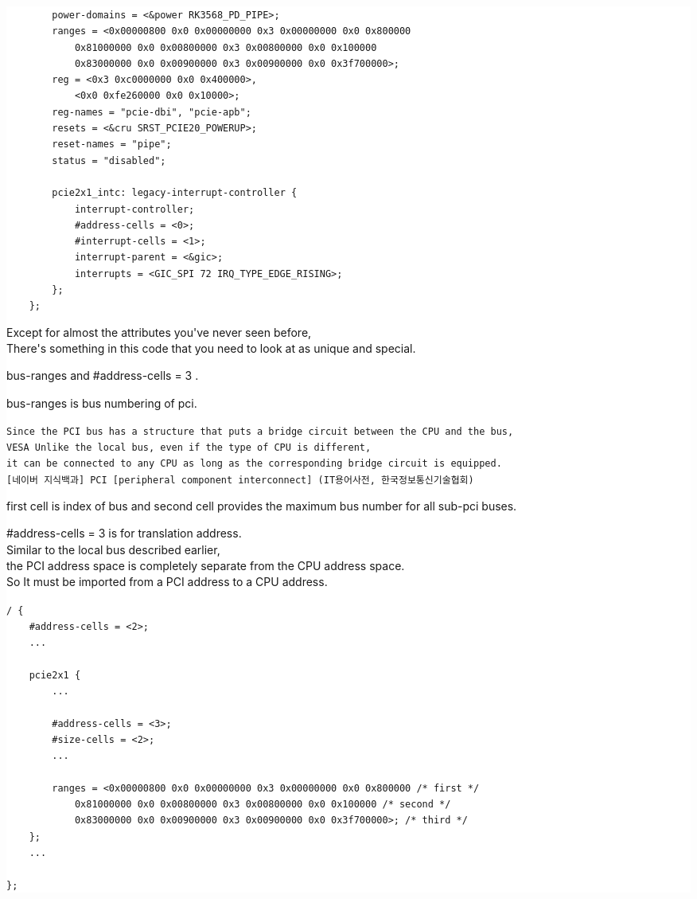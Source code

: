 ```
		power-domains = <&power RK3568_PD_PIPE>;
		ranges = <0x00000800 0x0 0x00000000 0x3 0x00000000 0x0 0x800000
			0x81000000 0x0 0x00800000 0x3 0x00800000 0x0 0x100000
			0x83000000 0x0 0x00900000 0x3 0x00900000 0x0 0x3f700000>;
		reg = <0x3 0xc0000000 0x0 0x400000>,
			<0x0 0xfe260000 0x0 0x10000>;
		reg-names = "pcie-dbi", "pcie-apb";
		resets = <&cru SRST_PCIE20_POWERUP>;
		reset-names = "pipe";
		status = "disabled";

		pcie2x1_intc: legacy-interrupt-controller {
			interrupt-controller;
			#address-cells = <0>;
			#interrupt-cells = <1>;
			interrupt-parent = <&gic>;
			interrupts = <GIC_SPI 72 IRQ_TYPE_EDGE_RISING>;
		};
	};
```

Except for almost the attributes you've never seen before,<br>
There's something in this code that you need to look at as unique and special.<br>

<span style ="{{ site.code }}">bus-ranges</span> and <span style="{{ site.code }}">#address-cells = 3</span> .<br>

<span style ="{{ site.code }}">bus-ranges</span> is bus numbering of pci.<br>
```
Since the PCI bus has a structure that puts a bridge circuit between the CPU and the bus,
VESA Unlike the local bus, even if the type of CPU is different,
it can be connected to any CPU as long as the corresponding bridge circuit is equipped.
[네이버 지식백과] PCI [peripheral component interconnect] (IT용어사전, 한국정보통신기술협회)
```
first cell is index of bus and second cell provides the maximum bus number for all sub-pci buses.<br>

<span style ="{{ site.code }}">#address-cells = 3</span> is for translation address.<br>
Similar to the local bus described earlier,<br>
the PCI address space is completely separate from the CPU address space.<br>
So It must be imported from a PCI address to a CPU address.<br>

```
/ {
	#address-cells = <2>;
	...

	pcie2x1 {
		...

		#address-cells = <3>;
		#size-cells = <2>;
		...

		ranges = <0x00000800 0x0 0x00000000 0x3 0x00000000 0x0 0x800000 /* first */
			0x81000000 0x0 0x00800000 0x3 0x00800000 0x0 0x100000 /* second */
			0x83000000 0x0 0x00900000 0x3 0x00900000 0x0 0x3f700000>; /* third */
	};
	...

};
```
